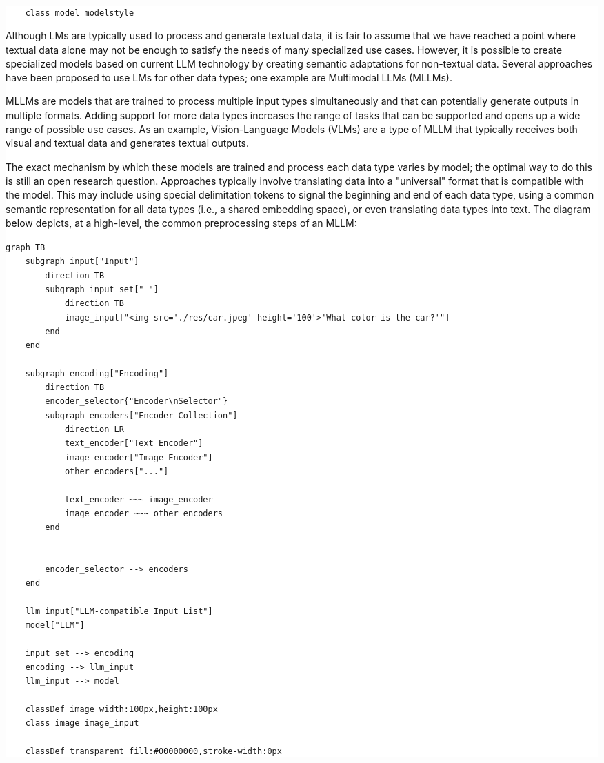 ```mermaid
    class model modelstyle
```

Although LMs are typically used to process and generate textual data, it is fair to assume that we have reached a point where textual data alone may not be enough to satisfy the needs of many specialized use cases.
However, it is possible to create specialized models based on current LLM technology by creating semantic adaptations for non-textual data.
Several approaches have been proposed to use LMs for other data types; one example are Multimodal LLMs (MLLMs).

MLLMs are models that are trained to process multiple input types simultaneously and that can potentially generate outputs in multiple formats.
Adding support for more data types increases the range of tasks that can be supported and opens up a wide range of possible use cases.
As an example, Vision-Language Models (VLMs) are a type of MLLM that typically receives both visual and textual data and generates textual outputs.

The exact mechanism by which these models are trained and process each data type varies by model; the optimal way to do this is still an open research question.
Approaches typically involve translating data into a "universal" format that is compatible with the model.
This may include using special delimitation tokens to signal the beginning and end of each data type, using a common semantic representation for all data types (i.e., a shared embedding space), or even translating data types into text.
The diagram below depicts, at a high-level, the common preprocessing steps of an MLLM:

```mermaid
graph TB
    subgraph input["Input"]
        direction TB
        subgraph input_set[" "]
            direction TB
            image_input["<img src='./res/car.jpeg' height='100'>'What color is the car?'"]
        end
    end

    subgraph encoding["Encoding"]
        direction TB
        encoder_selector{"Encoder\nSelector"}
        subgraph encoders["Encoder Collection"]
            direction LR
            text_encoder["Text Encoder"]
            image_encoder["Image Encoder"]
            other_encoders["..."]

            text_encoder ~~~ image_encoder
            image_encoder ~~~ other_encoders
        end


        encoder_selector --> encoders
    end

    llm_input["LLM-compatible Input List"]
    model["LLM"]

    input_set --> encoding
    encoding --> llm_input
    llm_input --> model

    classDef image width:100px,height:100px
    class image image_input

    classDef transparent fill:#00000000,stroke-width:0px
```
